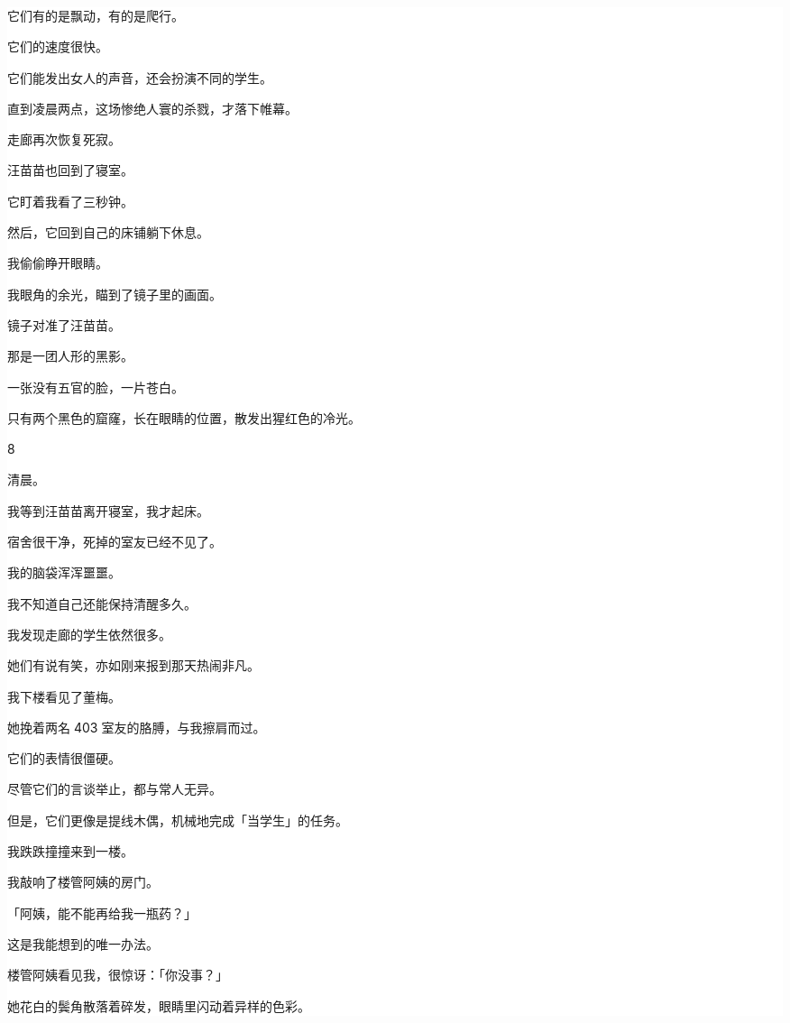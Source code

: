 它们有的是飘动，有的是爬行。

它们的速度很快。

它们能发出女人的声音，还会扮演不同的学生。

直到凌晨两点，这场惨绝人寰的杀戮，才落下帷幕。

走廊再次恢复死寂。

汪苗苗也回到了寝室。

它盯着我看了三秒钟。

然后，它回到自己的床铺躺下休息。

我偷偷睁开眼睛。

我眼角的余光，瞄到了镜子里的画面。

镜子对准了汪苗苗。

那是一团人形的黑影。

一张没有五官的脸，一片苍白。

只有两个黑色的窟窿，长在眼睛的位置，散发出猩红色的冷光。

8

清晨。

我等到汪苗苗离开寝室，我才起床。

宿舍很干净，死掉的室友已经不见了。

我的脑袋浑浑噩噩。

我不知道自己还能保持清醒多久。

我发现走廊的学生依然很多。

她们有说有笑，亦如刚来报到那天热闹非凡。

我下楼看见了董梅。

她挽着两名 403 室友的胳膊，与我擦肩而过。

它们的表情很僵硬。

尽管它们的言谈举止，都与常人无异。

但是，它们更像是提线木偶，机械地完成「当学生」的任务。

我跌跌撞撞来到一楼。

我敲响了楼管阿姨的房门。

「阿姨，能不能再给我一瓶药？」

这是我能想到的唯一办法。

楼管阿姨看见我，很惊讶：「你没事？」

她花白的鬓角散落着碎发，眼睛里闪动着异样的色彩。

